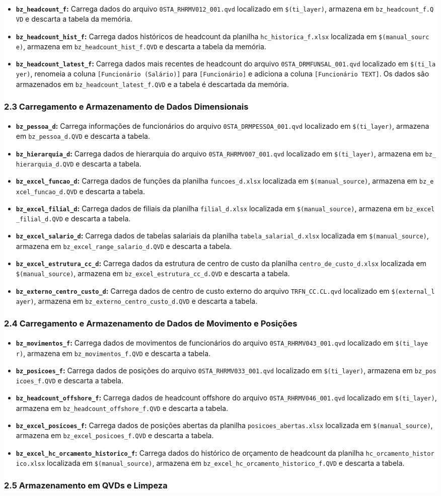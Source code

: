 - **`bz_headcount_f`:** Carrega dados do arquivo `0STA_RHRMV012_001.qvd` localizado em `$(ti_layer)`, armazena em `bz_headcount_f.QVD` e descarta a tabela da memória.
  
- **`bz_headcount_hist_f`:** Carrega dados históricos de headcount da planilha `hc_historica_f.xlsx` localizada em `$(manual_source)`, armazena em `bz_headcount_hist_f.QVD` e descarta a tabela da memória.

- **`bz_headcount_latest_f`:** Carrega dados mais recentes de headcount do arquivo `0STA_DRMFUNSAL_001.qvd` localizado em `$(ti_layer)`, renomeia a coluna `[Funcionário (Salário)]` para `[Funcionário]` e adiciona a coluna `[Funcionário TEXT]`. Os dados são armazenados em `bz_headcount_latest_f.QVD` e a tabela é descartada da memória.

### 2.3 Carregamento e Armazenamento de Dados Dimensionais

- **`bz_pessoa_d`:** Carrega informações de funcionários do arquivo `0STA_DRMPESSOA_001.qvd` localizado em `$(ti_layer)`, armazena em `bz_pessoa_d.QVD` e descarta a tabela.

- **`bz_hierarquia_d`:** Carrega dados de hierarquia do arquivo `0STA_RHRMV007_001.qvd` localizado em `$(ti_layer)`, armazena em `bz_hierarquia_d.QVD` e descarta a tabela.

- **`bz_excel_funcao_d`:** Carrega dados de funções da planilha `funcoes_d.xlsx` localizada em `$(manual_source)`, armazena em `bz_excel_funcao_d.QVD` e descarta a tabela.

- **`bz_excel_filial_d`:** Carrega dados de filiais da planilha `filial_d.xlsx` localizada em `$(manual_source)`, armazena em `bz_excel_filial_d.QVD` e descarta a tabela.

- **`bz_excel_salario_d`:** Carrega dados de tabelas salariais da planilha `tabela_salarial_d.xlsx` localizada em `$(manual_source)`, armazena em `bz_excel_range_salario_d.QVD` e descarta a tabela.

- **`bz_excel_estrutura_cc_d`:** Carrega dados da estrutura de centro de custo da planilha `centro_de_custo_d.xlsx` localizada em `$(manual_source)`, armazena em `bz_excel_estrutura_cc_d.QVD` e descarta a tabela.

- **`bz_externo_centro_custo_d`:** Carrega dados de centro de custo externo do arquivo `TRFN_CC.CL.qvd` localizado em `$(external_layer)`, armazena em `bz_externo_centro_custo_d.QVD` e descarta a tabela.

### 2.4 Carregamento e Armazenamento de Dados de Movimento e Posições

- **`bz_movimentos_f`:** Carrega dados de movimentos de funcionários do arquivo `0STA_RHRMV043_001.qvd` localizado em `$(ti_layer)`, armazena em `bz_movimentos_f.QVD` e descarta a tabela.

- **`bz_posicoes_f`:** Carrega dados de posições do arquivo `0STA_RHRMV033_001.qvd` localizado em `$(ti_layer)`, armazena em `bz_posicoes_f.QVD` e descarta a tabela.

- **`bz_headcount_offshore_f`:** Carrega dados de headcount offshore do arquivo `0STA_RHRMV046_001.qvd` localizado em `$(ti_layer)`, armazena em `bz_headcount_offshore_f.QVD` e descarta a tabela.

- **`bz_excel_posicoes_f`:** Carrega dados de posições abertas da planilha `posicoes_abertas.xlsx` localizada em `$(manual_source)`, armazena em `bz_excel_posicoes_f.QVD` e descarta a tabela.

- **`bz_excel_hc_orcamento_historico_f`:** Carrega dados do histórico de orçamento de headcount da planilha `hc_orcamento_historico.xlsx` localizada em `$(manual_source)`, armazena em `bz_excel_hc_orcamento_historico_f.QVD` e descarta a tabela.

### 2.5 Armazenamento em QVDs e Limpeza
